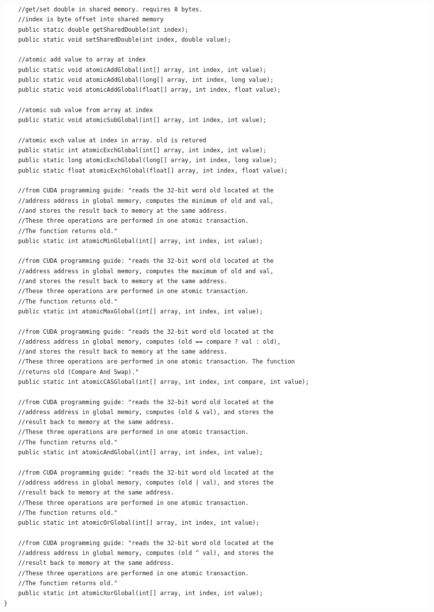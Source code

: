         //get/set double in shared memory. requires 8 bytes.
        //index is byte offset into shared memory
        public static double getSharedDouble(int index);
        public static void setSharedDouble(int index, double value);

        //atomic add value to array at index
        public static void atomicAddGlobal(int[] array, int index, int value);
        public static void atomicAddGlobal(long[] array, int index, long value);
        public static void atomicAddGlobal(float[] array, int index, float value);

        //atomic sub value from array at index
        public static void atomicSubGlobal(int[] array, int index, int value);

        //atomic exch value at index in array. old is retured
        public static int atomicExchGlobal(int[] array, int index, int value);
        public static long atomicExchGlobal(long[] array, int index, long value);
        public static float atomicExchGlobal(float[] array, int index, float value);

        //from CUDA programming guide: "reads the 32-bit word old located at the
        //address address in global memory, computes the minimum of old and val,
        //and stores the result back to memory at the same address.
        //These three operations are performed in one atomic transaction.
        //The function returns old."
        public static int atomicMinGlobal(int[] array, int index, int value);

        //from CUDA programming guide: "reads the 32-bit word old located at the
        //address address in global memory, computes the maximum of old and val,
        //and stores the result back to memory at the same address.
        //These three operations are performed in one atomic transaction.
        //The function returns old."
        public static int atomicMaxGlobal(int[] array, int index, int value);

        //from CUDA programming guide: "reads the 32-bit word old located at the
        //address address in global memory, computes (old == compare ? val : old),
        //and stores the result back to memory at the same address.
        //These three operations are performed in one atomic transaction. The function
        //returns old (Compare And Swap)."
        public static int atomicCASGlobal(int[] array, int index, int compare, int value);

        //from CUDA programming guide: "reads the 32-bit word old located at the
        //address address in global memory, computes (old & val), and stores the
        //result back to memory at the same address.
        //These three operations are performed in one atomic transaction.
        //The function returns old."
        public static int atomicAndGlobal(int[] array, int index, int value);

        //from CUDA programming guide: "reads the 32-bit word old located at the
        //address address in global memory, computes (old | val), and stores the
        //result back to memory at the same address.
        //These three operations are performed in one atomic transaction.
        //The function returns old."
        public static int atomicOrGlobal(int[] array, int index, int value);

        //from CUDA programming guide: "reads the 32-bit word old located at the
        //address address in global memory, computes (old ^ val), and stores the
        //result back to memory at the same address.
        //These three operations are performed in one atomic transaction.
        //The function returns old."
        public static int atomicXorGlobal(int[] array, int index, int value);
    }
